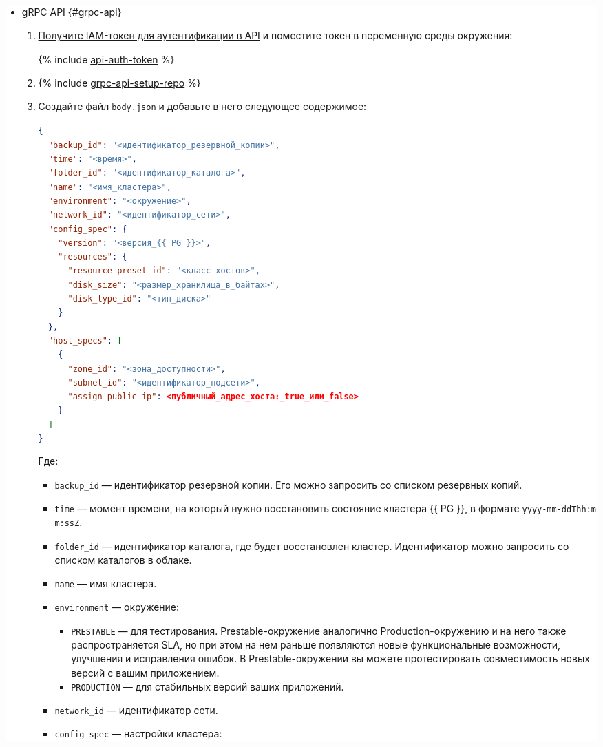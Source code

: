 - gRPC API {#grpc-api}

  1. [Получите IAM-токен для аутентификации в API](../api-ref/authentication.md) и поместите токен в переменную среды окружения:

     {% include [api-auth-token](../../_includes/mdb/api-auth-token.md) %}

  1. {% include [grpc-api-setup-repo](../../_includes/mdb/grpc-api-setup-repo.md) %}
  1. Создайте файл `body.json` и добавьте в него следующее содержимое:

     ```json
     {
       "backup_id": "<идентификатор_резервной_копии>",
       "time": "<время>",
       "folder_id": "<идентификатор_каталога>",
       "name": "<имя_кластера>",
       "environment": "<окружение>",
       "network_id": "<идентификатор_сети>",
       "config_spec": {
         "version": "<версия_{{ PG }}>",
         "resources": {
           "resource_preset_id": "<класс_хостов>",
           "disk_size": "<размер_хранилища_в_байтах>",
           "disk_type_id": "<тип_диска>"
         }
       },
       "host_specs": [
         {
           "zone_id": "<зона_доступности>",
           "subnet_id": "<идентификатор_подсети>",
           "assign_public_ip": <публичный_адрес_хоста:_true_или_false>
         }
       ]
     }
     ```

     Где:

     * `backup_id` — идентификатор [резервной копии](../concepts/backup.md). Его можно запросить со [списком резервных копий](#list-backups).
     * `time` — момент времени, на который нужно восстановить состояние кластера {{ PG }}, в формате `yyyy-mm-ddThh:mm:ssZ`.
     * `folder_id` — идентификатор каталога, где будет восстановлен кластер. Идентификатор можно запросить со [списком каталогов в облаке](../../resource-manager/operations/folder/get-id.md).
     * `name` — имя кластера.
     * `environment` — окружение:

       * `PRESTABLE` — для тестирования. Prestable-окружение аналогично Production-окружению и на него также распространяется SLA, но при этом на нем раньше появляются новые функциональные возможности, улучшения и исправления ошибок. В Prestable-окружении вы можете протестировать совместимость новых версий с вашим приложением.
       * `PRODUCTION` — для стабильных версий ваших приложений.

     * `network_id` — идентификатор [сети](../../vpc/concepts/network.md#network).
     * `config_spec` — настройки кластера:
